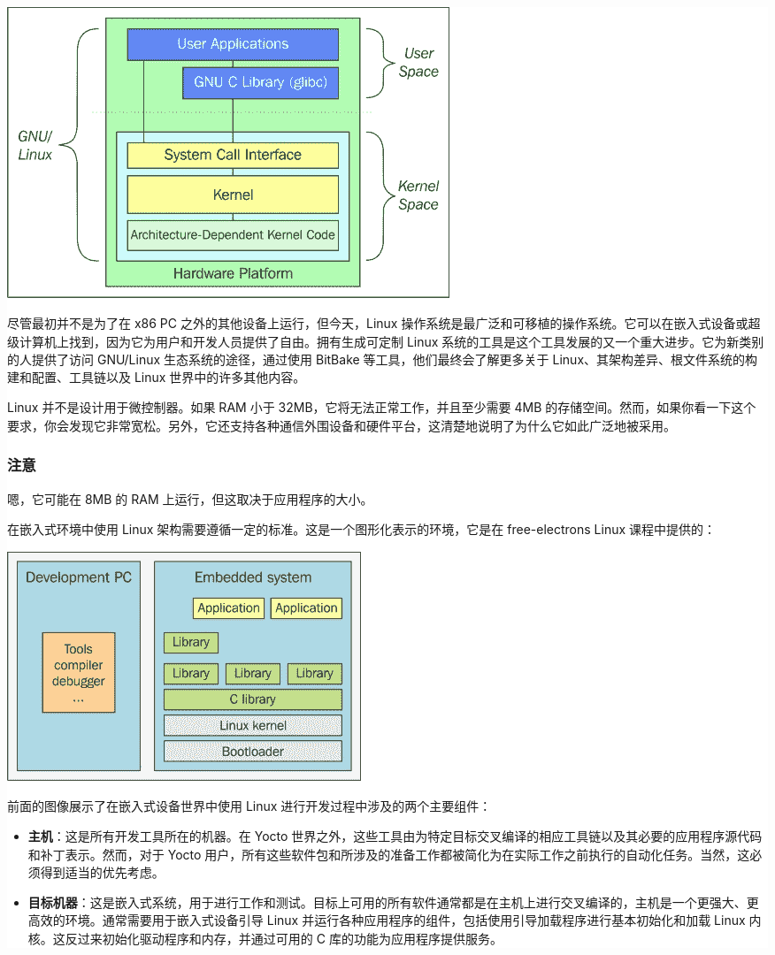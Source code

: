 ![介绍 GNU/Linux](img/image00299.jpeg)

尽管最初并不是为了在 x86 PC 之外的其他设备上运行，但今天，Linux 操作系统是最广泛和可移植的操作系统。它可以在嵌入式设备或超级计算机上找到，因为它为用户和开发人员提供了自由。拥有生成可定制 Linux 系统的工具是这个工具发展的又一个重大进步。它为新类别的人提供了访问 GNU/Linux 生态系统的途径，通过使用 BitBake 等工具，他们最终会了解更多关于 Linux、其架构差异、根文件系统的构建和配置、工具链以及 Linux 世界中的许多其他内容。

Linux 并不是设计用于微控制器。如果 RAM 小于 32MB，它将无法正常工作，并且至少需要 4MB 的存储空间。然而，如果你看一下这个要求，你会发现它非常宽松。另外，它还支持各种通信外围设备和硬件平台，这清楚地说明了为什么它如此广泛地被采用。

### 注意

嗯，它可能在 8MB 的 RAM 上运行，但这取决于应用程序的大小。

在嵌入式环境中使用 Linux 架构需要遵循一定的标准。这是一个图形化表示的环境，它是在 free-electrons Linux 课程中提供的：

![介绍 GNU/Linux](img/image00300.jpeg)

前面的图像展示了在嵌入式设备世界中使用 Linux 进行开发过程中涉及的两个主要组件：

+   **主机**：这是所有开发工具所在的机器。在 Yocto 世界之外，这些工具由为特定目标交叉编译的相应工具链以及其必要的应用程序源代码和补丁表示。然而，对于 Yocto 用户，所有这些软件包和所涉及的准备工作都被简化为在实际工作之前执行的自动化任务。当然，这必须得到适当的优先考虑。

+   **目标机器**：这是嵌入式系统，用于进行工作和测试。目标上可用的所有软件通常都是在主机上进行交叉编译的，主机是一个更强大、更高效的环境。通常需要用于嵌入式设备引导 Linux 并运行各种应用程序的组件，包括使用引导加载程序进行基本初始化和加载 Linux 内核。这反过来初始化驱动程序和内存，并通过可用的 C 库的功能为应用程序提供服务。
